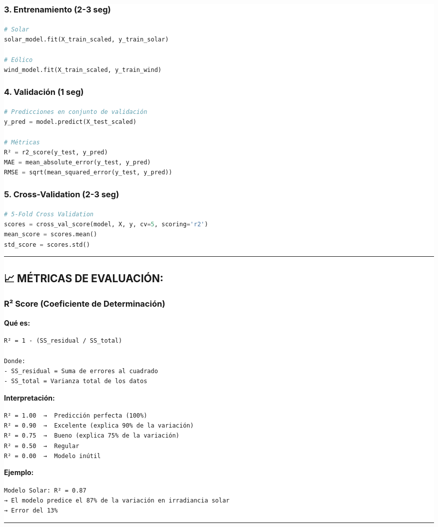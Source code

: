### **3. Entrenamiento (2-3 seg)**
```python
# Solar
solar_model.fit(X_train_scaled, y_train_solar)

# Eólico
wind_model.fit(X_train_scaled, y_train_wind)
```

### **4. Validación (1 seg)**
```python
# Predicciones en conjunto de validación
y_pred = model.predict(X_test_scaled)

# Métricas
R² = r2_score(y_test, y_pred)
MAE = mean_absolute_error(y_test, y_pred)
RMSE = sqrt(mean_squared_error(y_test, y_pred))
```

### **5. Cross-Validation (2-3 seg)**
```python
# 5-Fold Cross Validation
scores = cross_val_score(model, X, y, cv=5, scoring='r2')
mean_score = scores.mean()
std_score = scores.std()
```

---

## 📈 **MÉTRICAS DE EVALUACIÓN:**

### **R² Score (Coeficiente de Determinación)**

**Qué es:**
```
R² = 1 - (SS_residual / SS_total)

Donde:
- SS_residual = Suma de errores al cuadrado
- SS_total = Varianza total de los datos
```

**Interpretación:**
```
R² = 1.00  →  Predicción perfecta (100%)
R² = 0.90  →  Excelente (explica 90% de la variación)
R² = 0.75  →  Bueno (explica 75% de la variación)
R² = 0.50  →  Regular
R² = 0.00  →  Modelo inútil
```

**Ejemplo:**
```
Modelo Solar: R² = 0.87
→ El modelo predice el 87% de la variación en irradiancia solar
→ Error del 13%
```

---